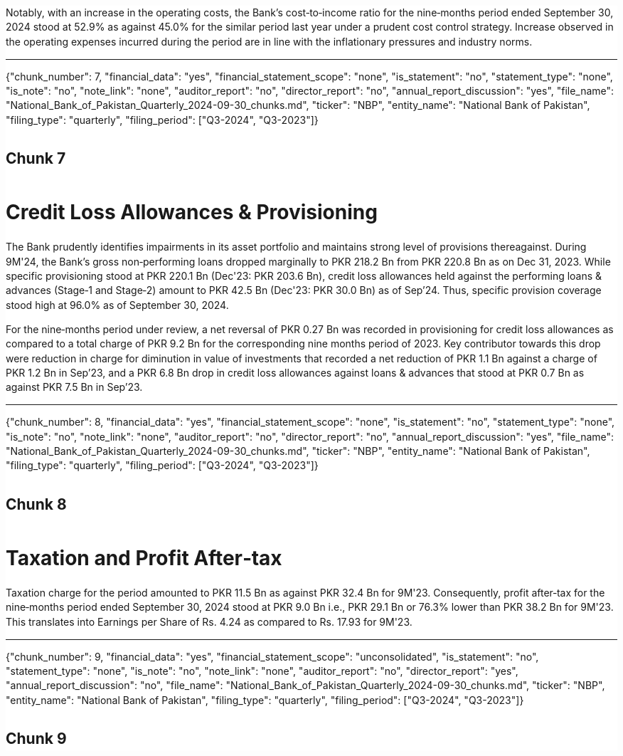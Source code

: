 Notably, with an increase in the operating costs, the Bank’s cost‐to‐income ratio for the nine‐months period ended September 30, 2024 stood at 52.9% as against 45.0% for the similar period last year under a prudent cost control strategy. Increase observed in the operating expenses incurred during the period are in line with the inflationary pressures and industry norms.

---

{"chunk_number": 7, "financial_data": "yes", "financial_statement_scope": "none", "is_statement": "no", "statement_type": "none", "is_note": "no", "note_link": "none", "auditor_report": "no", "director_report": "no", "annual_report_discussion": "yes", "file_name": "National_Bank_of_Pakistan_Quarterly_2024-09-30_chunks.md", "ticker": "NBP", "entity_name": "National Bank of Pakistan", "filing_type": "quarterly", "filing_period": ["Q3-2024", "Q3-2023"]}
## Chunk 7


# Credit Loss Allowances & Provisioning

The Bank prudently identifies impairments in its asset portfolio and maintains strong level of provisions thereagainst. During 9M'24, the Bank’s gross non‐performing loans dropped marginally to PKR 218.2 Bn from PKR 220.8 Bn as on Dec 31, 2023. While specific provisioning stood at PKR 220.1 Bn (Dec'23: PKR 203.6 Bn), credit loss allowances held against the performing loans & advances (Stage‐1 and Stage‐2) amount to PKR 42.5 Bn (Dec'23: PKR 30.0 Bn) as of Sep’24. Thus, specific provision coverage stood high at 96.0% as of September 30, 2024.

For the nine‐months period under review, a net reversal of PKR 0.27 Bn was recorded in provisioning for credit loss allowances as compared to a total charge of PKR 9.2 Bn for the corresponding nine months period of 2023. Key contributor towards this drop were reduction in charge for diminution in value of investments that recorded a net reduction of PKR 1.1 Bn against a charge of PKR 1.2 Bn in Sep’23, and a PKR 6.8 Bn drop in credit loss allowances against loans & advances that stood at PKR 0.7 Bn as against PKR 7.5 Bn in Sep’23.

---

{"chunk_number": 8, "financial_data": "yes", "financial_statement_scope": "none", "is_statement": "no", "statement_type": "none", "is_note": "no", "note_link": "none", "auditor_report": "no", "director_report": "no", "annual_report_discussion": "yes", "file_name": "National_Bank_of_Pakistan_Quarterly_2024-09-30_chunks.md", "ticker": "NBP", "entity_name": "National Bank of Pakistan", "filing_type": "quarterly", "filing_period": ["Q3-2024", "Q3-2023"]}
## Chunk 8


# Taxation and Profit After‐tax

Taxation charge for the period amounted to PKR 11.5 Bn as against PKR 32.4 Bn for 9M'23. Consequently, profit after‐tax for the nine‐months period ended September 30, 2024 stood at PKR 9.0 Bn i.e., PKR 29.1 Bn or 76.3% lower than PKR 38.2 Bn for 9M'23. This translates into Earnings per Share of Rs. 4.24 as compared to Rs. 17.93 for 9M'23.

---

{"chunk_number": 9, "financial_data": "yes", "financial_statement_scope": "unconsolidated", "is_statement": "no", "statement_type": "none", "is_note": "no", "note_link": "none", "auditor_report": "no", "director_report": "yes", "annual_report_discussion": "no", "file_name": "National_Bank_of_Pakistan_Quarterly_2024-09-30_chunks.md", "ticker": "NBP", "entity_name": "National Bank of Pakistan", "filing_type": "quarterly", "filing_period": ["Q3-2024", "Q3-2023"]}
## Chunk 9
